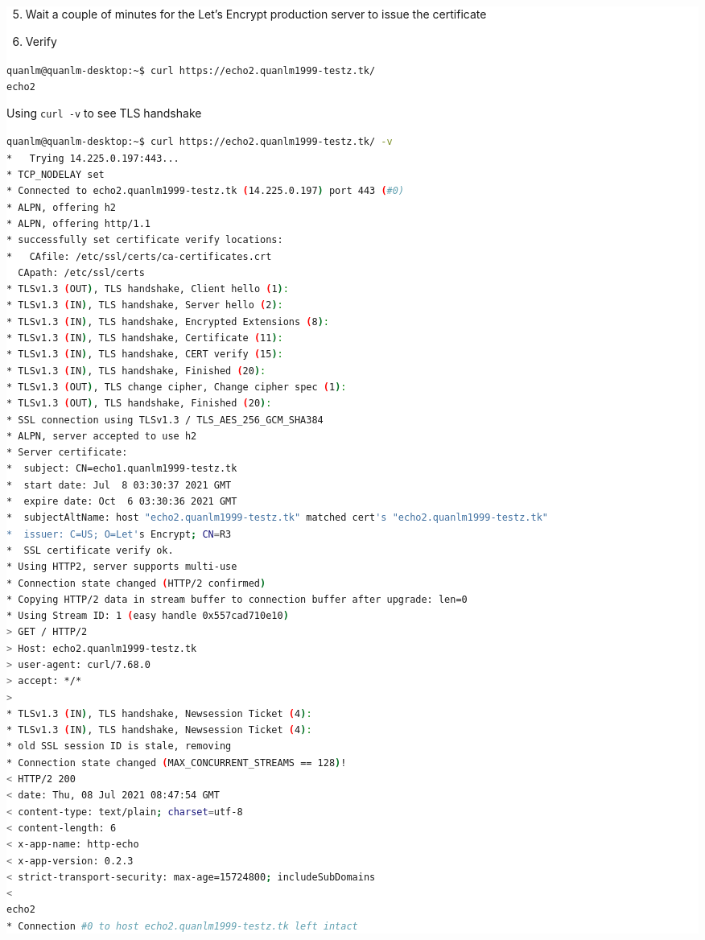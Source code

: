 5. Wait a couple of minutes for the Let’s Encrypt production server to issue the certificate

6. Verify

```bash
quanlm@quanlm-desktop:~$ curl https://echo2.quanlm1999-testz.tk/
echo2
```

Using `curl -v` to see TLS handshake

```bash
quanlm@quanlm-desktop:~$ curl https://echo2.quanlm1999-testz.tk/ -v
*   Trying 14.225.0.197:443...
* TCP_NODELAY set
* Connected to echo2.quanlm1999-testz.tk (14.225.0.197) port 443 (#0)
* ALPN, offering h2
* ALPN, offering http/1.1
* successfully set certificate verify locations:
*   CAfile: /etc/ssl/certs/ca-certificates.crt
  CApath: /etc/ssl/certs
* TLSv1.3 (OUT), TLS handshake, Client hello (1):
* TLSv1.3 (IN), TLS handshake, Server hello (2):
* TLSv1.3 (IN), TLS handshake, Encrypted Extensions (8):
* TLSv1.3 (IN), TLS handshake, Certificate (11):
* TLSv1.3 (IN), TLS handshake, CERT verify (15):
* TLSv1.3 (IN), TLS handshake, Finished (20):
* TLSv1.3 (OUT), TLS change cipher, Change cipher spec (1):
* TLSv1.3 (OUT), TLS handshake, Finished (20):
* SSL connection using TLSv1.3 / TLS_AES_256_GCM_SHA384
* ALPN, server accepted to use h2
* Server certificate:
*  subject: CN=echo1.quanlm1999-testz.tk
*  start date: Jul  8 03:30:37 2021 GMT
*  expire date: Oct  6 03:30:36 2021 GMT
*  subjectAltName: host "echo2.quanlm1999-testz.tk" matched cert's "echo2.quanlm1999-testz.tk"
*  issuer: C=US; O=Let's Encrypt; CN=R3
*  SSL certificate verify ok.
* Using HTTP2, server supports multi-use
* Connection state changed (HTTP/2 confirmed)
* Copying HTTP/2 data in stream buffer to connection buffer after upgrade: len=0
* Using Stream ID: 1 (easy handle 0x557cad710e10)
> GET / HTTP/2
> Host: echo2.quanlm1999-testz.tk
> user-agent: curl/7.68.0
> accept: */*
> 
* TLSv1.3 (IN), TLS handshake, Newsession Ticket (4):
* TLSv1.3 (IN), TLS handshake, Newsession Ticket (4):
* old SSL session ID is stale, removing
* Connection state changed (MAX_CONCURRENT_STREAMS == 128)!
< HTTP/2 200 
< date: Thu, 08 Jul 2021 08:47:54 GMT
< content-type: text/plain; charset=utf-8
< content-length: 6
< x-app-name: http-echo
< x-app-version: 0.2.3
< strict-transport-security: max-age=15724800; includeSubDomains
< 
echo2
* Connection #0 to host echo2.quanlm1999-testz.tk left intact
```
